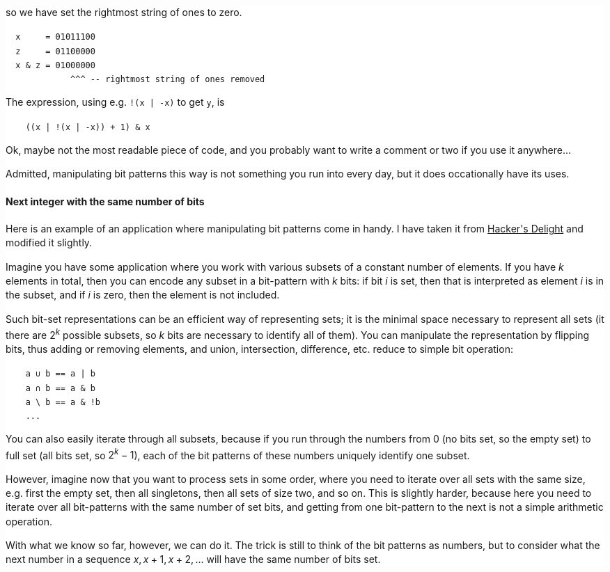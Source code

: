 so we have set the rightmost string of ones to zero.

```
  x     = 01011100
  z     = 01100000
  x & z = 01000000
             ^^^ -- rightmost string of ones removed
```

The expression, using e.g. `!(x | -x)` to get `y`, is

```
    ((x | !(x | -x)) + 1) & x
```

Ok, maybe not the most readable piece of code, and you probably want to write a comment or two if you use it anywhere...

Admitted, manipulating bit patterns this way is not something you run into every day, but it does occationally have its uses.

#### Next integer with the same number of bits

Here is an example of an application where manipulating bit patterns come in handy. I have taken it from [Hacker's Delight](https://www.amazon.com/Hackers-Delight-2nd-Henry-Warren/dp/0321842685) and modified it slightly.

Imagine you have some application where you work with various subsets of a constant number of elements. If you have $k$ elements in total, then you can encode any subset in a bit-pattern with
$k$ bits: if bit
$i$ is set, then that is interpreted as element
$i$ is in the subset, and if
$i$ is zero, then the element is not included.

Such bit-set representations can be an efficient way of representing sets; it is the minimal space necessary to represent all sets (it there are $2^k$ possible subsets, so
$k$ bits are necessary to identify all of them). You can manipulate the representation by flipping bits, thus adding or removing elements, and union, intersection, difference, etc. reduce to simple bit operation:

```
    a ∪ b == a | b
    a ∩ b == a & b
    a \ b == a & !b
    ...
```

You can also easily iterate through all subsets, because if you run through the numbers from 0 (no bits set, so the empty set) to full set (all bits set, so $2^k-1$), each of the bit patterns of these numbers uniquely identify one subset.

However, imagine now that you want to process sets in some order, where you need to iterate over all sets with the same size, e.g. first the empty set, then all singletons, then all sets of size two, and so on. This is slightly harder, because here you need to iterate over all bit-patterns with the same number of set bits, and getting from one bit-pattern to the next is not a simple arithmetic operation.

With what we know so far, however, we can do it. The trick is still to think of the bit patterns as numbers, but to consider what the next number in a sequence $x, x+1, x+2, \ldots$ will have the same number of bits set.
